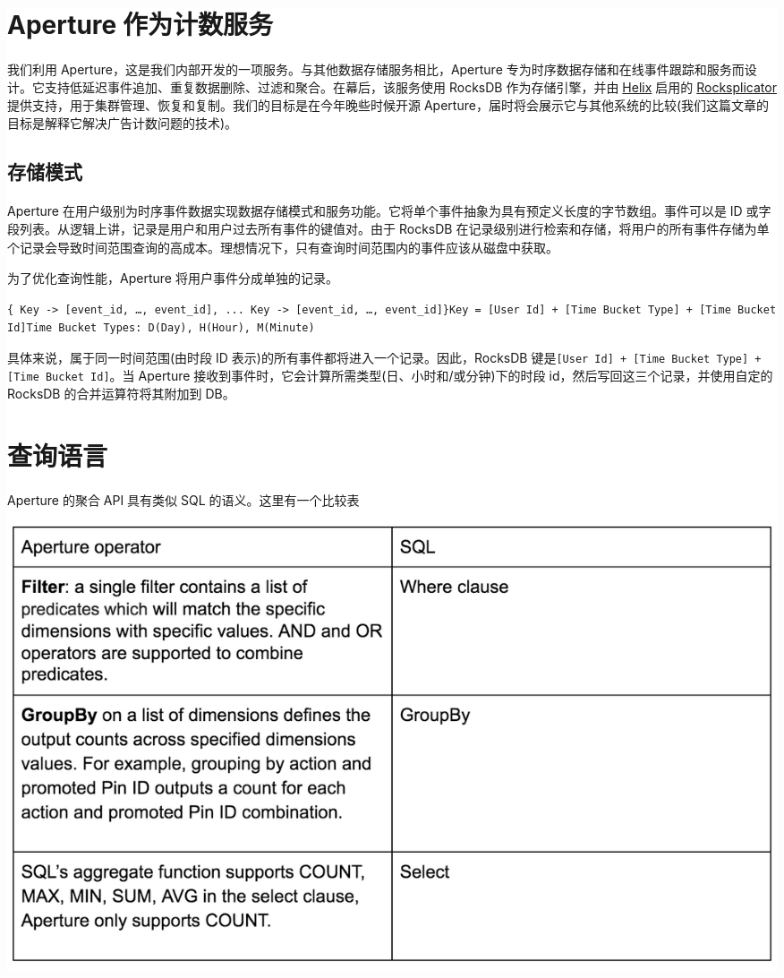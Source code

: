 # Aperture 作为计数服务

我们利用 Aperture，这是我们内部开发的一项服务。与其他数据存储服务相比，Aperture 专为时序数据存储和在线事件跟踪和服务而设计。它支持低延迟事件追加、重复数据删除、过滤和聚合。在幕后，该服务使用 RocksDB 作为存储引擎，并由 [Helix](/@Pinterest_Engineering/automated-cluster-management-and-recovery-for-rocksplicator-f1f8fd35c833) 启用的 [Rocksplicator](/@Pinterest_Engineering/open-sourcing-rocksplicator-a-real-time-rocksdb-data-replicator-558cd3847a9d) 提供支持，用于集群管理、恢复和复制。我们的目标是在今年晚些时候开源 Aperture，届时将会展示它与其他系统的比较(我们这篇文章的目标是解释它解决广告计数问题的技术)。

## 存储模式

Aperture 在用户级别为时序事件数据实现数据存储模式和服务功能。它将单个事件抽象为具有预定义长度的字节数组。事件可以是 ID 或字段列表。从逻辑上讲，记录是用户和用户过去所有事件的键值对。由于 RocksDB 在记录级别进行检索和存储，将用户的所有事件存储为单个记录会导致时间范围查询的高成本。理想情况下，只有查询时间范围内的事件应该从磁盘中获取。

为了优化查询性能，Aperture 将用户事件分成单独的记录。

```
{ Key -> [event_id, …, event_id], ... Key -> [event_id, …, event_id]}Key = [User Id] + [Time Bucket Type] + [Time Bucket Id]Time Bucket Types: D(Day), H(Hour), M(Minute)
```

具体来说，属于同一时间范围(由时段 ID 表示)的所有事件都将进入一个记录。因此，RocksDB 键是`[User Id] + [Time Bucket Type] + [Time Bucket Id]`。当 Aperture 接收到事件时，它会计算所需类型(日、小时和/或分钟)下的时段 id，然后写回这三个记录，并使用自定的 RocksDB 的合并运算符将其附加到 DB。

# 查询语言

Aperture 的聚合 API 具有类似 SQL 的语义。这里有一个比较表

![](img/04d5b75596fcf5db2a84be4c282e0c89.png)
